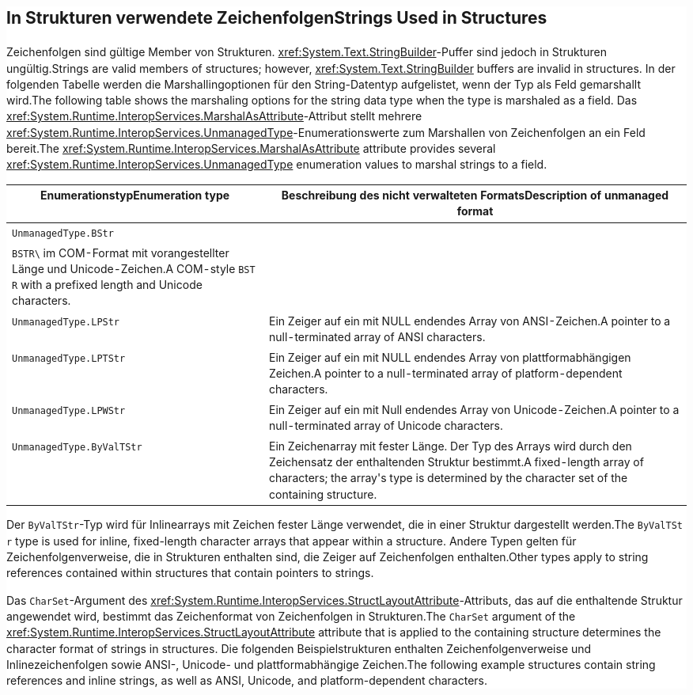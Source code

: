 <a name="cpcondefaultmarshalingforstringsanchor2"></a>   
## <a name="strings-used-in-structures"></a><span data-ttu-id="55af4-143">In Strukturen verwendete Zeichenfolgen</span><span class="sxs-lookup"><span data-stu-id="55af4-143">Strings Used in Structures</span></span>  
 <span data-ttu-id="55af4-144">Zeichenfolgen sind gültige Member von Strukturen. <xref:System.Text.StringBuilder>-Puffer sind jedoch in Strukturen ungültig.</span><span class="sxs-lookup"><span data-stu-id="55af4-144">Strings are valid members of structures; however, <xref:System.Text.StringBuilder> buffers are invalid in structures.</span></span> <span data-ttu-id="55af4-145">In der folgenden Tabelle werden die Marshallingoptionen für den String-Datentyp aufgelistet, wenn der Typ als Feld gemarshallt wird.</span><span class="sxs-lookup"><span data-stu-id="55af4-145">The following table shows the marshaling options for the string data type when the type is marshaled as a field.</span></span> <span data-ttu-id="55af4-146">Das <xref:System.Runtime.InteropServices.MarshalAsAttribute>-Attribut stellt mehrere <xref:System.Runtime.InteropServices.UnmanagedType>-Enumerationswerte zum Marshallen von Zeichenfolgen an ein Feld bereit.</span><span class="sxs-lookup"><span data-stu-id="55af4-146">The <xref:System.Runtime.InteropServices.MarshalAsAttribute> attribute provides several <xref:System.Runtime.InteropServices.UnmanagedType> enumeration values to marshal strings to a field.</span></span>  
  
|<span data-ttu-id="55af4-147">Enumerationstyp</span><span class="sxs-lookup"><span data-stu-id="55af4-147">Enumeration type</span></span>|<span data-ttu-id="55af4-148">Beschreibung des nicht verwalteten Formats</span><span class="sxs-lookup"><span data-stu-id="55af4-148">Description of unmanaged format</span></span>|  
|----------------------|-------------------------------------|  
|`UnmanagedType.BStr`|<span data-ttu-id="55af4-149">
  `BSTR\` im COM-Format mit vorangestellter Länge und Unicode-Zeichen.</span><span class="sxs-lookup"><span data-stu-id="55af4-149">A COM-style `BSTR` with a prefixed length and Unicode characters.</span></span>|  
|`UnmanagedType.LPStr`|<span data-ttu-id="55af4-150">Ein Zeiger auf ein mit NULL endendes Array von ANSI-Zeichen.</span><span class="sxs-lookup"><span data-stu-id="55af4-150">A pointer to a null-terminated array of ANSI characters.</span></span>|  
|`UnmanagedType.LPTStr`|<span data-ttu-id="55af4-151">Ein Zeiger auf ein mit NULL endendes Array von plattformabhängigen Zeichen.</span><span class="sxs-lookup"><span data-stu-id="55af4-151">A pointer to a null-terminated array of platform-dependent characters.</span></span>|  
|`UnmanagedType.LPWStr`|<span data-ttu-id="55af4-152">Ein Zeiger auf ein mit Null endendes Array von Unicode-Zeichen.</span><span class="sxs-lookup"><span data-stu-id="55af4-152">A pointer to a null-terminated array of Unicode characters.</span></span>|  
|`UnmanagedType.ByValTStr`|<span data-ttu-id="55af4-153">Ein Zeichenarray mit fester Länge. Der Typ des Arrays wird durch den Zeichensatz der enthaltenden Struktur bestimmt.</span><span class="sxs-lookup"><span data-stu-id="55af4-153">A fixed-length array of characters; the array's type is determined by the character set of the containing structure.</span></span>|  
  
 <span data-ttu-id="55af4-154">Der `ByValTStr`-Typ wird für Inlinearrays mit Zeichen fester Länge verwendet, die in einer Struktur dargestellt werden.</span><span class="sxs-lookup"><span data-stu-id="55af4-154">The `ByValTStr` type is used for inline, fixed-length character arrays that appear within a structure.</span></span> <span data-ttu-id="55af4-155">Andere Typen gelten für Zeichenfolgenverweise, die in Strukturen enthalten sind, die Zeiger auf Zeichenfolgen enthalten.</span><span class="sxs-lookup"><span data-stu-id="55af4-155">Other types apply to string references contained within structures that contain pointers to strings.</span></span>  
  
 <span data-ttu-id="55af4-156">Das `CharSet`-Argument des <xref:System.Runtime.InteropServices.StructLayoutAttribute>-Attributs, das auf die enthaltende Struktur angewendet wird, bestimmt das Zeichenformat von Zeichenfolgen in Strukturen.</span><span class="sxs-lookup"><span data-stu-id="55af4-156">The `CharSet` argument of the <xref:System.Runtime.InteropServices.StructLayoutAttribute> attribute that is applied to the containing structure determines the character format of strings in structures.</span></span> <span data-ttu-id="55af4-157">Die folgenden Beispielstrukturen enthalten Zeichenfolgenverweise und Inlinezeichenfolgen sowie ANSI-, Unicode- und plattformabhängige Zeichen.</span><span class="sxs-lookup"><span data-stu-id="55af4-157">The following example structures contain string references and inline strings, as well as ANSI, Unicode, and platform-dependent characters.</span></span>  
  